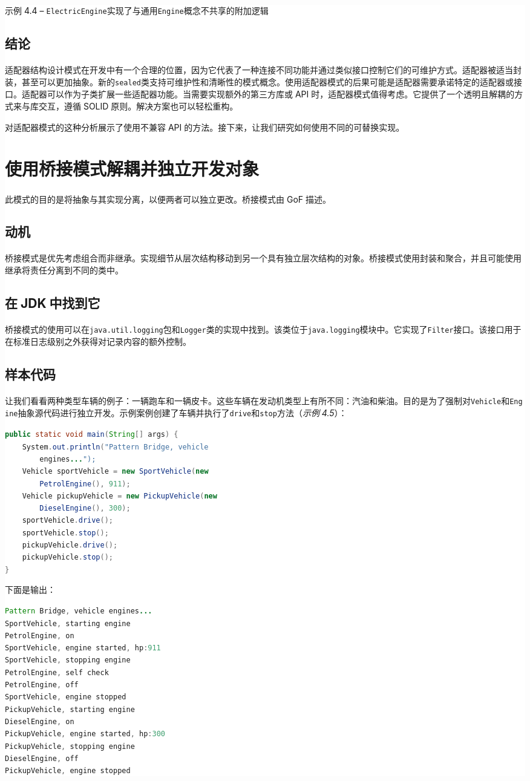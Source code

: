 示例 4.4 – `ElectricEngine`实现了与通用`Engine`概念不共享的附加逻辑

## 结论

适配器结构设计模式在开发中有一个合理的位置，因为它代表了一种连接不同功能并通过类似接口控制它们的可维护方式。适配器被适当封装，甚至可以更加抽象。新的`sealed`类支持可维护性和清晰性的模式概念。使用适配器模式的后果可能是适配器需要承诺特定的适配器或接口。适配器可以作为子类扩展一些适配器功能。当需要实现额外的第三方库或 API 时，适配器模式值得考虑。它提供了一个透明且解耦的方式来与库交互，遵循 SOLID 原则。解决方案也可以轻松重构。

对适配器模式的这种分析展示了使用不兼容 API 的方法。接下来，让我们研究如何使用不同的可替换实现。

# 使用桥接模式解耦并独立开发对象

此模式的目的是将抽象与其实现分离，以便两者可以独立更改。桥接模式由 GoF 描述。

## 动机

桥接模式是优先考虑组合而非继承。实现细节从层次结构移动到另一个具有独立层次结构的对象。桥接模式使用封装和聚合，并且可能使用继承将责任分离到不同的类中。

## 在 JDK 中找到它

桥接模式的使用可以在`java.util.logging`包和`Logger`类的实现中找到。该类位于`java.logging`模块中。它实现了`Filter`接口。该接口用于在标准日志级别之外获得对记录内容的额外控制。

## 样本代码

让我们看看两种类型车辆的例子：一辆跑车和一辆皮卡。这些车辆在发动机类型上有所不同：汽油和柴油。目的是为了强制对`Vehicle`和`Engine`抽象源代码进行独立开发。示例案例创建了车辆并执行了`drive`和`stop`方法（*示例 4.5*）：

```java
public static void main(String[] args) {
    System.out.println("Pattern Bridge, vehicle
        engines...");
    Vehicle sportVehicle = new SportVehicle(new
        PetrolEngine(), 911);
    Vehicle pickupVehicle = new PickupVehicle(new
        DieselEngine(), 300);
    sportVehicle.drive();
    sportVehicle.stop();
    pickupVehicle.drive();
    pickupVehicle.stop();
}
```

下面是输出：

```java
Pattern Bridge, vehicle engines...
SportVehicle, starting engine
PetrolEngine, on
SportVehicle, engine started, hp:911
SportVehicle, stopping engine
PetrolEngine, self check
PetrolEngine, off
SportVehicle, engine stopped
PickupVehicle, starting engine
DieselEngine, on
PickupVehicle, engine started, hp:300
PickupVehicle, stopping engine
DieselEngine, off
PickupVehicle, engine stopped
```

